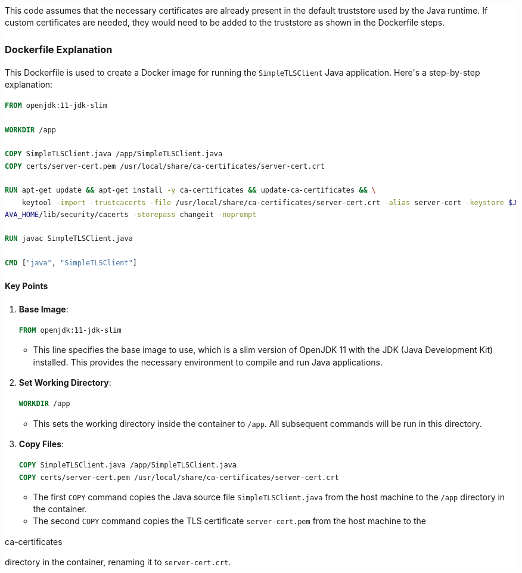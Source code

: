 This code assumes that the necessary certificates are already present in the default truststore used by the Java runtime. If custom certificates are needed, they would need to be added to the truststore as shown in the Dockerfile steps.

### Dockerfile Explanation

This Dockerfile is used to create a Docker image for running the `SimpleTLSClient` Java application. Here's a step-by-step explanation:

```dockerfile
FROM openjdk:11-jdk-slim

WORKDIR /app

COPY SimpleTLSClient.java /app/SimpleTLSClient.java
COPY certs/server-cert.pem /usr/local/share/ca-certificates/server-cert.crt

RUN apt-get update && apt-get install -y ca-certificates && update-ca-certificates && \
    keytool -import -trustcacerts -file /usr/local/share/ca-certificates/server-cert.crt -alias server-cert -keystore $JAVA_HOME/lib/security/cacerts -storepass changeit -noprompt

RUN javac SimpleTLSClient.java

CMD ["java", "SimpleTLSClient"]
```

#### Key Points

1. **Base Image**:
   ```dockerfile
   FROM openjdk:11-jdk-slim
   ```
   - This line specifies the base image to use, which is a slim version of OpenJDK 11 with the JDK (Java Development Kit) installed. This provides the necessary environment to compile and run Java applications.

2. **Set Working Directory**:
   ```dockerfile
   WORKDIR /app
   ```
   - This sets the working directory inside the container to `/app`. All subsequent commands will be run in this directory.

3. **Copy Files**:
   ```dockerfile
   COPY SimpleTLSClient.java /app/SimpleTLSClient.java
   COPY certs/server-cert.pem /usr/local/share/ca-certificates/server-cert.crt
   ```
   - The first `COPY` command copies the Java source file `SimpleTLSClient.java` from the host machine to the `/app` directory in the container.
   - The second `COPY` command copies the TLS certificate `server-cert.pem` from the host machine to the 

ca-certificates

 directory in the container, renaming it to `server-cert.crt`.
